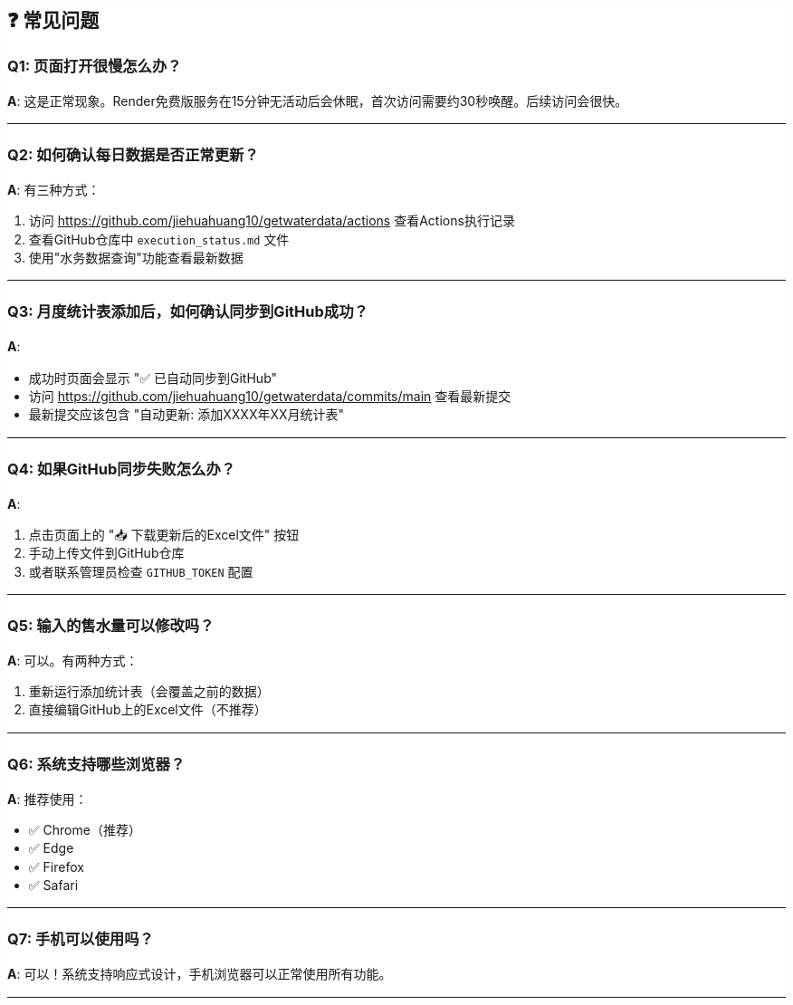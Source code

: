## ❓ 常见问题

### Q1: 页面打开很慢怎么办？
**A**: 这是正常现象。Render免费版服务在15分钟无活动后会休眠，首次访问需要约30秒唤醒。后续访问会很快。

---

### Q2: 如何确认每日数据是否正常更新？
**A**: 有三种方式：
1. 访问 https://github.com/jiehuahuang10/getwaterdata/actions 查看Actions执行记录
2. 查看GitHub仓库中 `execution_status.md` 文件
3. 使用"水务数据查询"功能查看最新数据

---

### Q3: 月度统计表添加后，如何确认同步到GitHub成功？
**A**: 
- 成功时页面会显示 "✅ 已自动同步到GitHub"
- 访问 https://github.com/jiehuahuang10/getwaterdata/commits/main 查看最新提交
- 最新提交应该包含 "自动更新: 添加XXXX年XX月统计表"

---

### Q4: 如果GitHub同步失败怎么办？
**A**: 
1. 点击页面上的 "📥 下载更新后的Excel文件" 按钮
2. 手动上传文件到GitHub仓库
3. 或者联系管理员检查 `GITHUB_TOKEN` 配置

---

### Q5: 输入的售水量可以修改吗？
**A**: 
可以。有两种方式：
1. 重新运行添加统计表（会覆盖之前的数据）
2. 直接编辑GitHub上的Excel文件（不推荐）

---

### Q6: 系统支持哪些浏览器？
**A**: 
推荐使用：
- ✅ Chrome（推荐）
- ✅ Edge
- ✅ Firefox
- ✅ Safari

---

### Q7: 手机可以使用吗？
**A**: 
可以！系统支持响应式设计，手机浏览器可以正常使用所有功能。

---